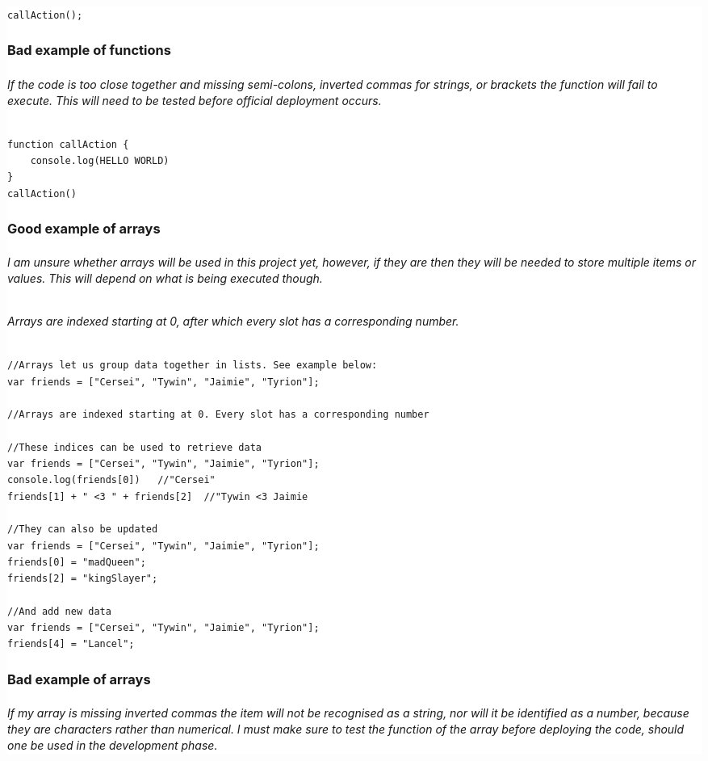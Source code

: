 ```
callAction();
```


### Bad example of functions
###### If the code is too close together and missing semi-colons, inverted commas for strings, or brackets the function will fail to execute. This will need to be tested before official deployment occurs. 
```
function callAction {
    console.log(HELLO WORLD)
}
callAction()
```


### Good example of arrays
###### I am unsure whether arrays will be used in this project yet, however, if they are then they will be needed to store multiple items or values. This will depend on what is being executed though.
###### Arrays are indexed starting at 0, after which every slot has a corresponding number.


```
//Arrays let us group data together in lists. See example below:
var friends = ["Cersei", "Tywin", "Jaimie", "Tyrion"];

//Arrays are indexed starting at 0. Every slot has a corresponding number

//These indices can be used to retrieve data
var friends = ["Cersei", "Tywin", "Jaimie", "Tyrion"];
console.log(friends[0])   //"Cersei"
friends[1] + " <3 " + friends[2]  //"Tywin <3 Jaimie

//They can also be updated
var friends = ["Cersei", "Tywin", "Jaimie", "Tyrion"];
friends[0] = "madQueen";
friends[2] = "kingSlayer";

//And add new data
var friends = ["Cersei", "Tywin", "Jaimie", "Tyrion"];
friends[4] = "Lancel";
```


### Bad example of arrays
###### If my array is missing inverted commas the item will not be recognised as a string, nor will it be identified as a number, because they are characters rather than numerical. I must make sure to test the function of the array before deploying the code, should one be used in the development phase. 
